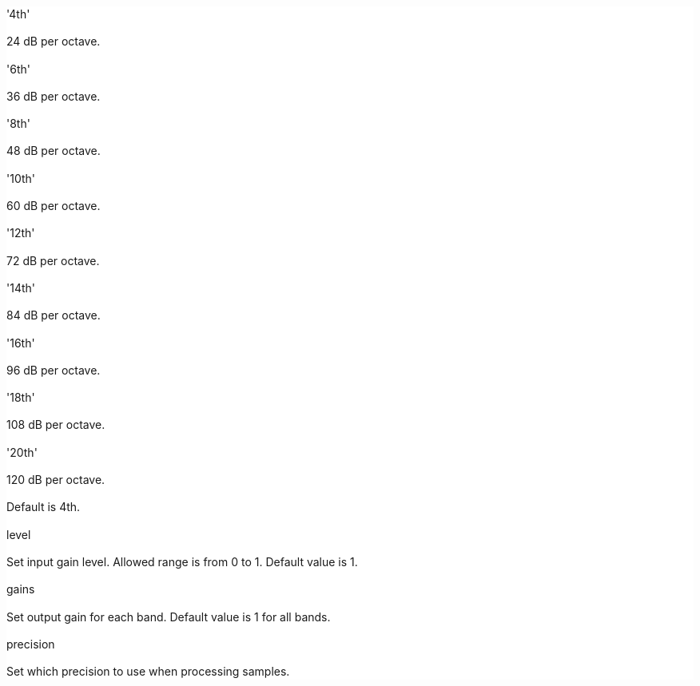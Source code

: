 '4th'

    

24 dB per octave.

'6th'

    

36 dB per octave.

'8th'

    

48 dB per octave.

'10th'

    

60 dB per octave.

'12th'

    

72 dB per octave.

'14th'

    

84 dB per octave.

'16th'

    

96 dB per octave.

'18th'

    

108 dB per octave.

'20th'

    

120 dB per octave.

Default is 4th.

level

    

Set input gain level. Allowed range is from 0 to 1. Default value is 1.

gains

    

Set output gain for each band. Default value is 1 for all bands.

precision

    

Set which precision to use when processing samples.

